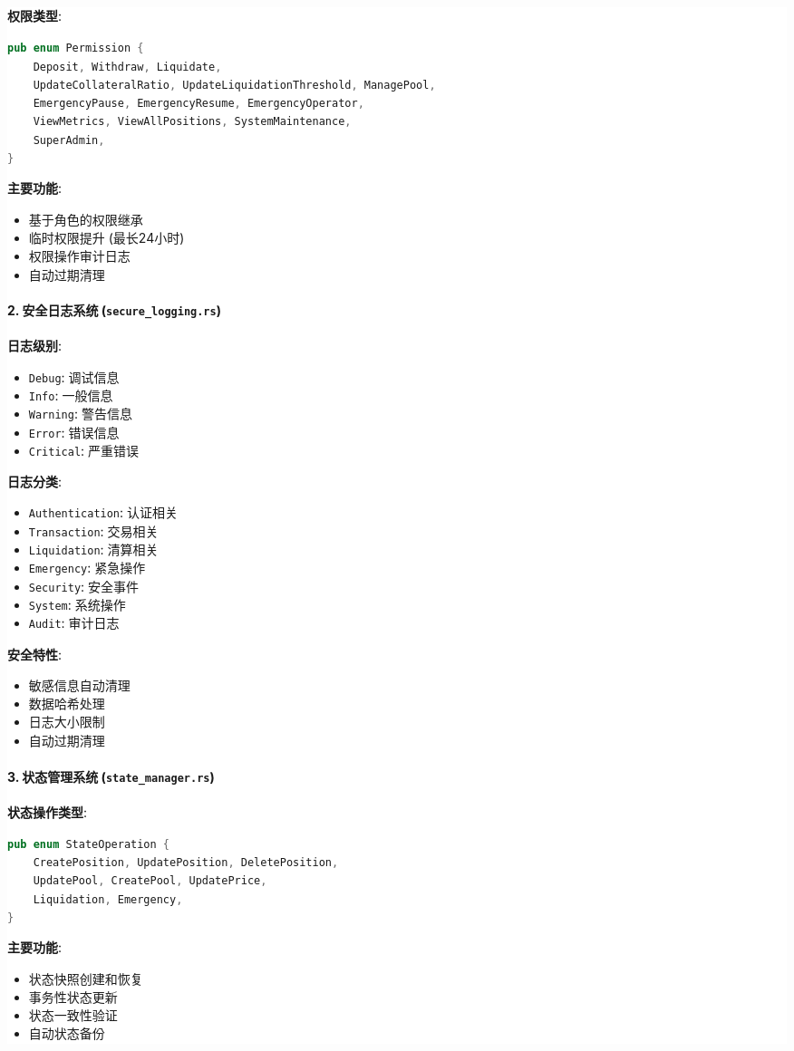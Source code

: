 **权限类型**:
```rust
pub enum Permission {
    Deposit, Withdraw, Liquidate,
    UpdateCollateralRatio, UpdateLiquidationThreshold, ManagePool,
    EmergencyPause, EmergencyResume, EmergencyOperator,
    ViewMetrics, ViewAllPositions, SystemMaintenance,
    SuperAdmin,
}
```

**主要功能**:
- 基于角色的权限继承
- 临时权限提升 (最长24小时)
- 权限操作审计日志
- 自动过期清理

#### 2. 安全日志系统 (`secure_logging.rs`)

**日志级别**:
- `Debug`: 调试信息
- `Info`: 一般信息
- `Warning`: 警告信息
- `Error`: 错误信息
- `Critical`: 严重错误

**日志分类**:
- `Authentication`: 认证相关
- `Transaction`: 交易相关
- `Liquidation`: 清算相关
- `Emergency`: 紧急操作
- `Security`: 安全事件
- `System`: 系统操作
- `Audit`: 审计日志

**安全特性**:
- 敏感信息自动清理
- 数据哈希处理
- 日志大小限制
- 自动过期清理

#### 3. 状态管理系统 (`state_manager.rs`)

**状态操作类型**:
```rust
pub enum StateOperation {
    CreatePosition, UpdatePosition, DeletePosition,
    UpdatePool, CreatePool, UpdatePrice,
    Liquidation, Emergency,
}
```

**主要功能**:
- 状态快照创建和恢复
- 事务性状态更新
- 状态一致性验证
- 自动状态备份
